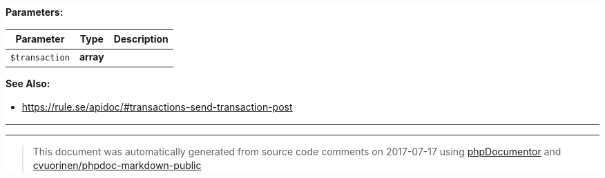 

**Parameters:**

| Parameter | Type | Description |
|-----------|------|-------------|
| `$transaction` | **array** |  |



**See Also:**

* https://rule.se/apidoc/#transactions-send-transaction-post 

---



--------
> This document was automatically generated from source code comments on 2017-07-17 using [phpDocumentor](http://www.phpdoc.org/) and [cvuorinen/phpdoc-markdown-public](https://github.com/cvuorinen/phpdoc-markdown-public)
